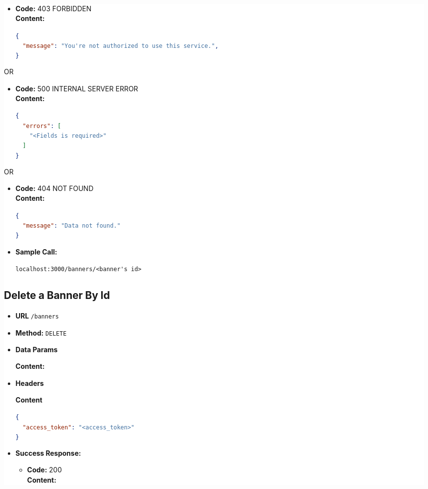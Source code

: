   * **Code:** 403 FORBIDDEN <br />
    **Content:** 
      ```json
      { 
        "message": "You're not authorized to use this service.", 
      }
      ```

  OR
  
  * **Code:** 500 INTERNAL SERVER ERROR <br />
    **Content:** 
      ```json
      {
        "errors": [
          "<Fields is required>"
        ]
      }
      ```
  OR
  
  * **Code:** 404 NOT FOUND <br />
    **Content:** 
      ```json
      {
        "message": "Data not found."
      }
      ```

* **Sample Call:**

  `localhost:3000/banners/<banner's id>`

## Delete a Banner By Id

* **URL**
  `/banners`

* **Method:**
  `DELETE`
  
* **Data Params**

  **Content:**

* **Headers**

  **Content**
  ```json
  {
    "access_token": "<access_token>"
  }
  ```

* **Success Response:**

  * **Code:** 200 <br />
    **Content:** 
    